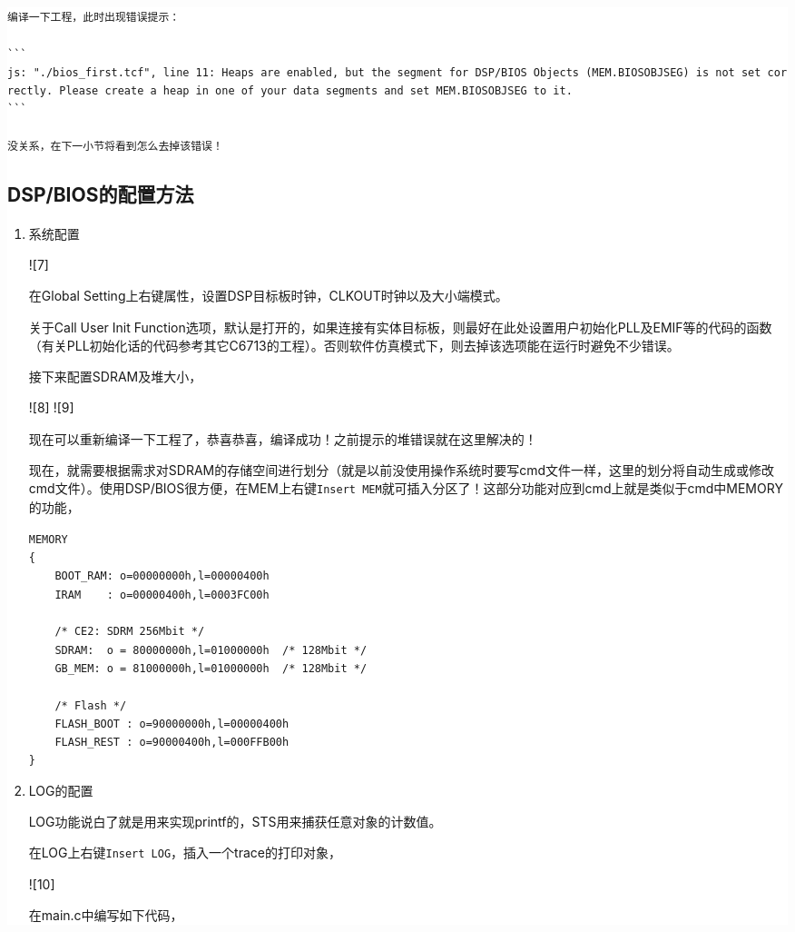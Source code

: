 	编译一下工程，此时出现错误提示：

	```
	js: "./bios_first.tcf", line 11: Heaps are enabled, but the segment for DSP/BIOS Objects (MEM.BIOSOBJSEG) is not set correctly. Please create a heap in one of your data segments and set MEM.BIOSOBJSEG to it.
	```

	没关系，在下一小节将看到怎么去掉该错误！

## DSP/BIOS的配置方法

1.	系统配置
	
	![7]

	在Global Setting上右键属性，设置DSP目标板时钟，CLKOUT时钟以及大小端模式。
	
	关于Call User Init Function选项，默认是打开的，如果连接有实体目标板，则最好在此处设置用户初始化PLL及EMIF等的代码的函数（有关PLL初始化话的代码参考其它C6713的工程）。否则软件仿真模式下，则去掉该选项能在运行时避免不少错误。

	接下来配置SDRAM及堆大小，

	![8]
	![9]

	现在可以重新编译一下工程了，恭喜恭喜，编译成功！之前提示的堆错误就在这里解决的！

	现在，就需要根据需求对SDRAM的存储空间进行划分（就是以前没使用操作系统时要写cmd文件一样，这里的划分将自动生成或修改cmd文件）。使用DSP/BIOS很方便，在MEM上右键`Insert MEM`就可插入分区了！这部分功能对应到cmd上就是类似于cmd中MEMORY的功能，

	```
	MEMORY
	{
	    BOOT_RAM: o=00000000h,l=00000400h   
		IRAM    : o=00000400h,l=0003FC00h

	    /* CE2: SDRM 256Mbit */
		SDRAM:	o = 80000000h,l=01000000h  /* 128Mbit */
	    GB_MEM: o = 81000000h,l=01000000h  /* 128Mbit */ 
	    
	    /* Flash */
		FLASH_BOOT : o=90000000h,l=00000400h
	    FLASH_REST : o=90000400h,l=000FFB00h 
	}
	```

2.	LOG的配置

	LOG功能说白了就是用来实现printf的，STS用来捕获任意对象的计数值。

	在LOG上右键`Insert LOG`，插入一个trace的打印对象，

	![10]

	在main.c中编写如下代码，
